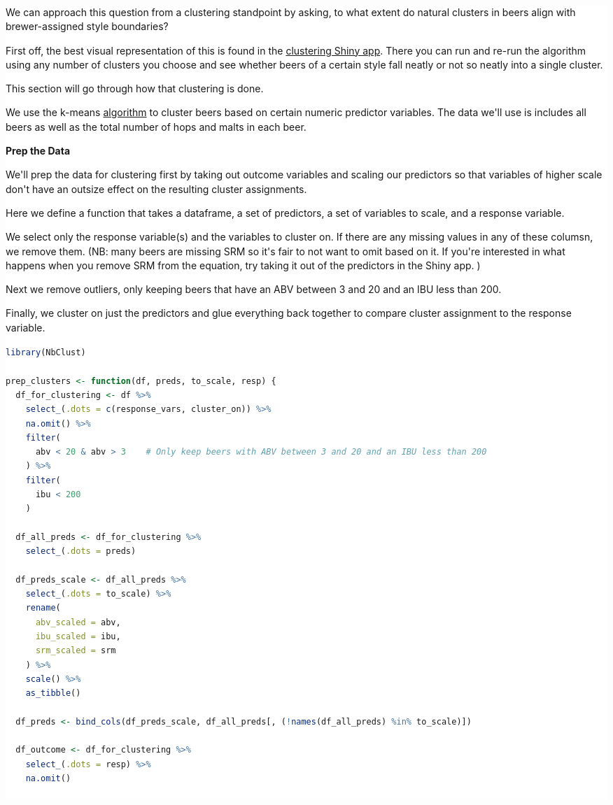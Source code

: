 We can approach this question from a clustering standpoint by asking, to what extent do natural clusters in beers align with brewer-assigned style boundaries?

First off, the best visual representation of this is found in the [clustering Shiny app](https://amandadobbyn.shinyapps.io/clusterfun/). There you can run and re-run the algorithm using any number of clusters you choose and see whether beers of a certain style fall neatly or not so neatly into a single cluster.

This section will go through how that clustering is done.

We use the k-means [algorithm](https://en.wikipedia.org/wiki/K-means_clustering) to cluster beers based on certain numeric predictor variables. The data we'll use is includes all beers as well as the total number of hops and malts in each beer. 


**Prep the Data**

We'll prep the data for clustering first by taking out outcome variables and scaling our predictors so that variables of higher scale don't have an outsize effect on the resulting cluster assignments.

Here we define a function that takes a dataframe, a set of predictors, a set of variables to scale, and a response variable.

We select only the response variable(s) and the variables to cluster on. If there are any missing values in any of these columsn, we remove them. (NB: many beers are missing SRM so it's fair to not want to omit based on it. If you're interested in what happens when you remove SRM from the equation, try taking it out of the predictors in the Shiny app. )

Next we remove outliers, only keeping beers that have an ABV between 3 and 20 and an IBU less than 200.

Finally, we cluster on just the predictors and glue everything back together to compare cluster assignment to the response variable.


```r
library(NbClust)

prep_clusters <- function(df, preds, to_scale, resp) {
  df_for_clustering <- df %>%
    select_(.dots = c(response_vars, cluster_on)) %>%
    na.omit() %>%
    filter(
      abv < 20 & abv > 3    # Only keep beers with ABV between 3 and 20 and an IBU less than 200
    ) %>%
    filter(
      ibu < 200    
    )
  
  df_all_preds <- df_for_clustering %>%
    select_(.dots = preds)
  
  df_preds_scale <- df_all_preds %>%
    select_(.dots = to_scale) %>%
    rename(
      abv_scaled = abv,
      ibu_scaled = ibu,
      srm_scaled = srm
    ) %>%
    scale() %>%
    as_tibble()
  
  df_preds <- bind_cols(df_preds_scale, df_all_preds[, (!names(df_all_preds) %in% to_scale)])
  
  df_outcome <- df_for_clustering %>%
    select_(.dots = resp) %>%
    na.omit()
  
```